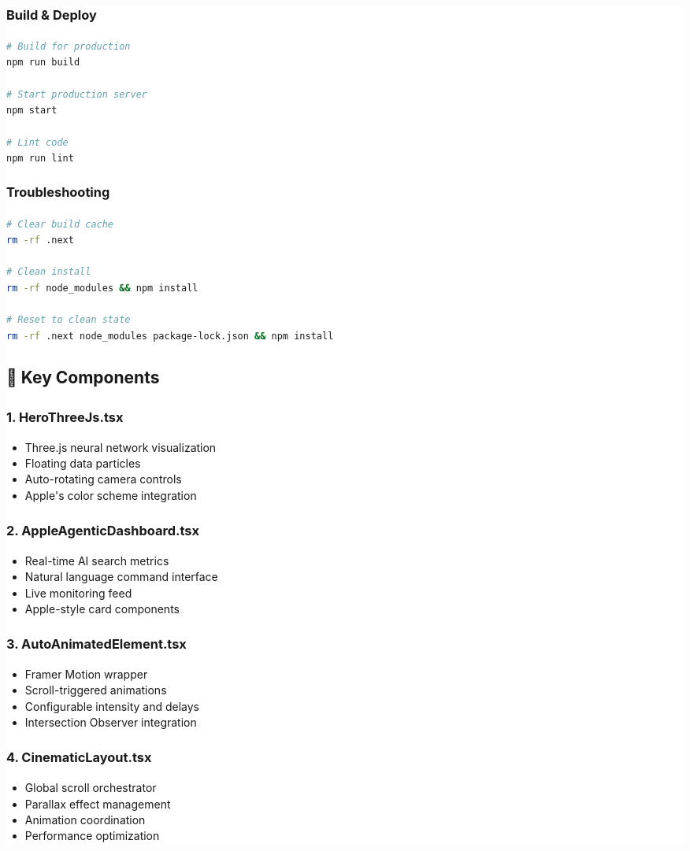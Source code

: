 ### Build & Deploy
```bash
# Build for production
npm run build

# Start production server
npm start

# Lint code
npm run lint
```

### Troubleshooting
```bash
# Clear build cache
rm -rf .next

# Clean install
rm -rf node_modules && npm install

# Reset to clean state
rm -rf .next node_modules package-lock.json && npm install
```

## 🎯 Key Components

### 1. HeroThreeJs.tsx
- Three.js neural network visualization
- Floating data particles
- Auto-rotating camera controls
- Apple's color scheme integration

### 2. AppleAgenticDashboard.tsx
- Real-time AI search metrics
- Natural language command interface
- Live monitoring feed
- Apple-style card components

### 3. AutoAnimatedElement.tsx
- Framer Motion wrapper
- Scroll-triggered animations
- Configurable intensity and delays
- Intersection Observer integration

### 4. CinematicLayout.tsx
- Global scroll orchestrator
- Parallax effect management
- Animation coordination
- Performance optimization
